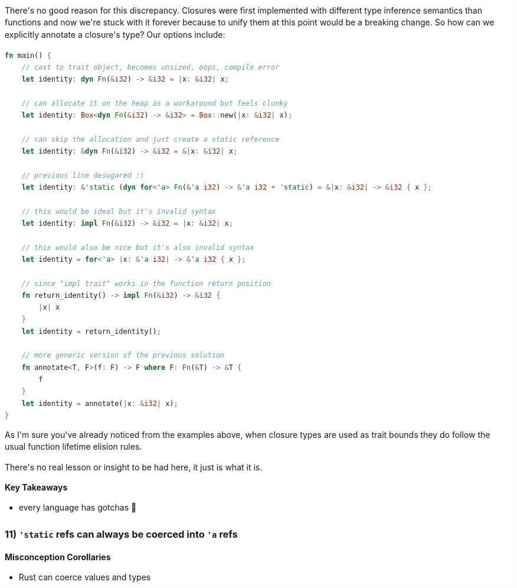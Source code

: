 There's no good reason for this discrepancy. Closures were first implemented with different type inference semantics than functions and now we're stuck with it forever because to unify them at this point would be a breaking change. So how can we explicitly annotate a closure's type? Our options include:

```rust
fn main() {
    // cast to trait object, becomes unsized, oops, compile error
    let identity: dyn Fn(&i32) -> &i32 = |x: &i32| x;

    // can allocate it on the heap as a workaround but feels clunky
    let identity: Box<dyn Fn(&i32) -> &i32> = Box::new(|x: &i32| x);

    // can skip the allocation and just create a static reference
    let identity: &dyn Fn(&i32) -> &i32 = &|x: &i32| x;

    // previous line desugared :)
    let identity: &'static (dyn for<'a> Fn(&'a i32) -> &'a i32 + 'static) = &|x: &i32| -> &i32 { x };

    // this would be ideal but it's invalid syntax
    let identity: impl Fn(&i32) -> &i32 = |x: &i32| x;

    // this would also be nice but it's also invalid syntax
    let identity = for<'a> |x: &'a i32| -> &'a i32 { x };

    // since "impl trait" works in the function return position
    fn return_identity() -> impl Fn(&i32) -> &i32 {
        |x| x
    }
    let identity = return_identity();

    // more generic version of the previous solution
    fn annotate<T, F>(f: F) -> F where F: Fn(&T) -> &T {
        f
    }
    let identity = annotate(|x: &i32| x);
}
```

As I'm sure you've already noticed from the examples above, when closure types are used as trait bounds they do follow the usual function lifetime elision rules.

There's no real lesson or insight to be had here, it just is what it is.

**Key Takeaways**
- every language has gotchas 🤷


### 11) `'static` refs can always be coerced into `'a` refs

**Misconception Corollaries**
- Rust can coerce values and types
